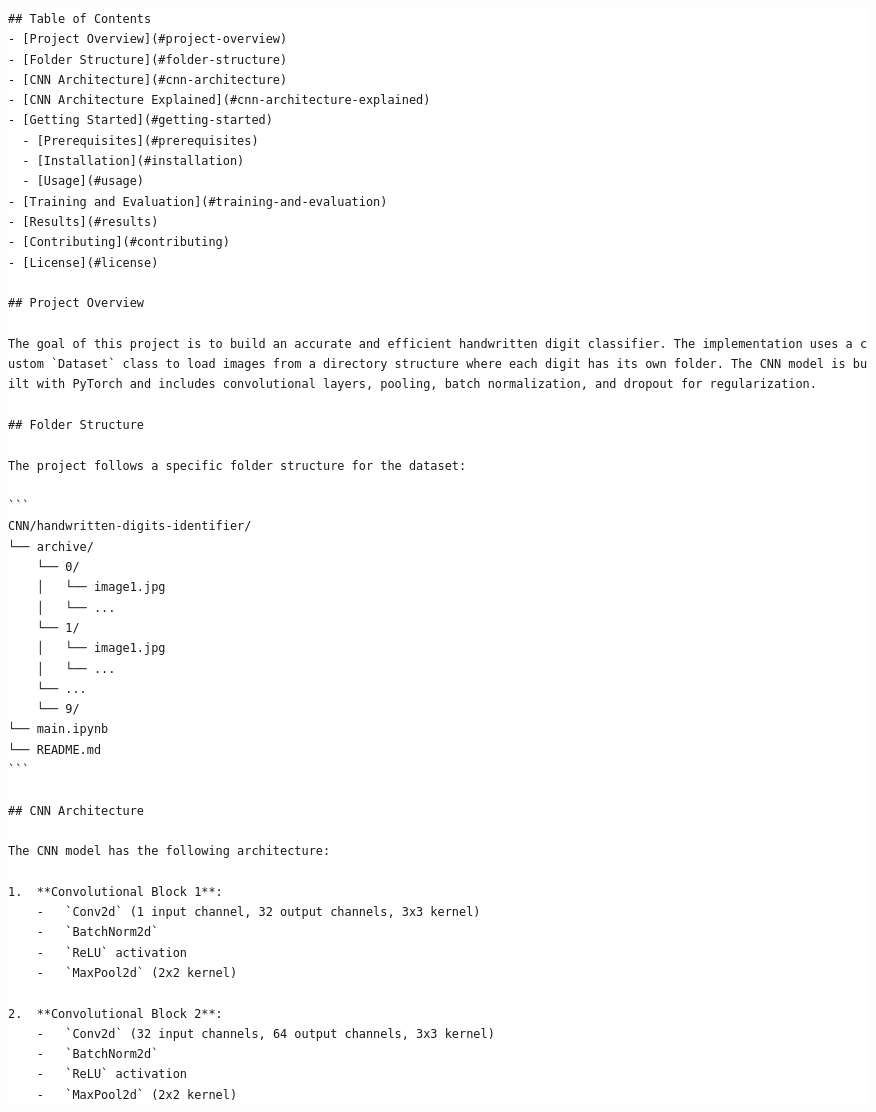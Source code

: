     ## Table of Contents
    - [Project Overview](#project-overview)
    - [Folder Structure](#folder-structure)
    - [CNN Architecture](#cnn-architecture)
    - [CNN Architecture Explained](#cnn-architecture-explained)
    - [Getting Started](#getting-started)
      - [Prerequisites](#prerequisites)
      - [Installation](#installation)
      - [Usage](#usage)
    - [Training and Evaluation](#training-and-evaluation)
    - [Results](#results)
    - [Contributing](#contributing)
    - [License](#license)
    
    ## Project Overview
    
    The goal of this project is to build an accurate and efficient handwritten digit classifier. The implementation uses a custom `Dataset` class to load images from a directory structure where each digit has its own folder. The CNN model is built with PyTorch and includes convolutional layers, pooling, batch normalization, and dropout for regularization.
    
    ## Folder Structure
    
    The project follows a specific folder structure for the dataset:
    
    ```
    CNN/handwritten-digits-identifier/
    └── archive/
        └── 0/
        │   └── image1.jpg
        │   └── ...
        └── 1/
        │   └── image1.jpg
        │   └── ...
        └── ...
        └── 9/
    └── main.ipynb
    └── README.md
    ```
    
    ## CNN Architecture
    
    The CNN model has the following architecture:
    
    1.  **Convolutional Block 1**:
        -   `Conv2d` (1 input channel, 32 output channels, 3x3 kernel)
        -   `BatchNorm2d`
        -   `ReLU` activation
        -   `MaxPool2d` (2x2 kernel)
    
    2.  **Convolutional Block 2**:
        -   `Conv2d` (32 input channels, 64 output channels, 3x3 kernel)
        -   `BatchNorm2d`
        -   `ReLU` activation
        -   `MaxPool2d` (2x2 kernel)
    